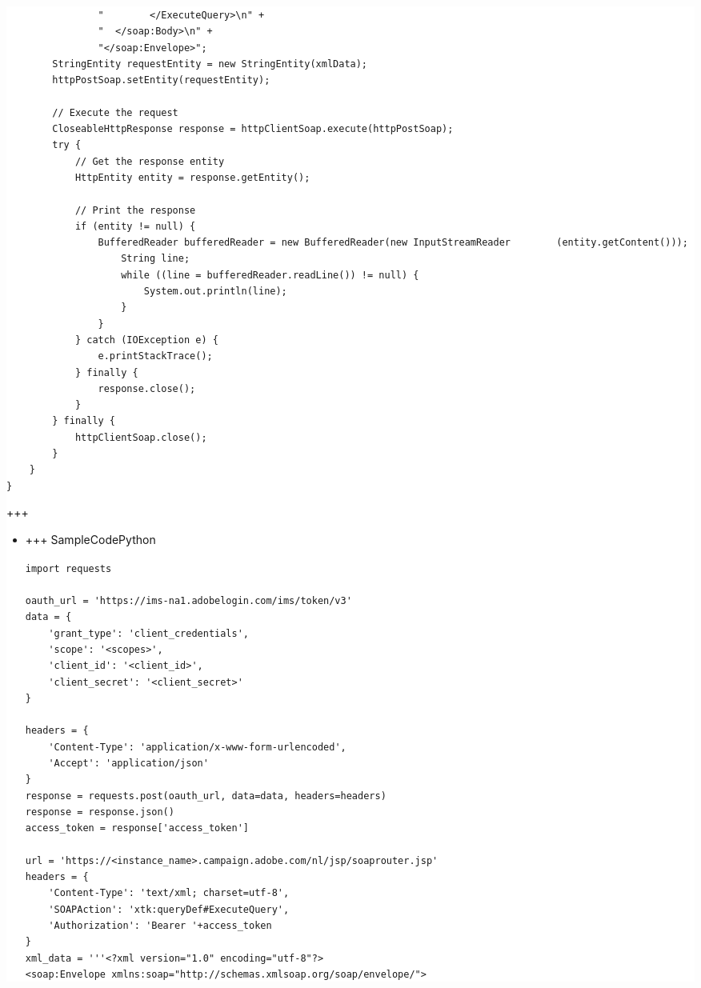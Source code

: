   ```
                  "        </ExecuteQuery>\n" +
                  "  </soap:Body>\n" +
                  "</soap:Envelope>";
          StringEntity requestEntity = new StringEntity(xmlData);
          httpPostSoap.setEntity(requestEntity);
  
          // Execute the request
          CloseableHttpResponse response = httpClientSoap.execute(httpPostSoap);
          try {
              // Get the response entity
              HttpEntity entity = response.getEntity();
  
              // Print the response
              if (entity != null) {
                  BufferedReader bufferedReader = new BufferedReader(new InputStreamReader        (entity.getContent()));
                      String line;
                      while ((line = bufferedReader.readLine()) != null) {
                          System.out.println(line);
                      }
                  }
              } catch (IOException e) {
                  e.printStackTrace();
              } finally {
                  response.close();
              }
          } finally {
              httpClientSoap.close();
          }
      }
  }
  ```

+++

* +++ SampleCodePython

  ```
  import requests
  
  oauth_url = 'https://ims-na1.adobelogin.com/ims/token/v3'
  data = {
      'grant_type': 'client_credentials',
      'scope': '<scopes>',
      'client_id': '<client_id>',
      'client_secret': '<client_secret>'
  }
  
  headers = {
      'Content-Type': 'application/x-www-form-urlencoded',
      'Accept': 'application/json'
  }
  response = requests.post(oauth_url, data=data, headers=headers)
  response = response.json()
  access_token = response['access_token']
  
  url = 'https://<instance_name>.campaign.adobe.com/nl/jsp/soaprouter.jsp'
  headers = {
      'Content-Type': 'text/xml; charset=utf-8',
      'SOAPAction': 'xtk:queryDef#ExecuteQuery',
      'Authorization': 'Bearer '+access_token
  }
  xml_data = '''<?xml version="1.0" encoding="utf-8"?>
  <soap:Envelope xmlns:soap="http://schemas.xmlsoap.org/soap/envelope/">
  ```